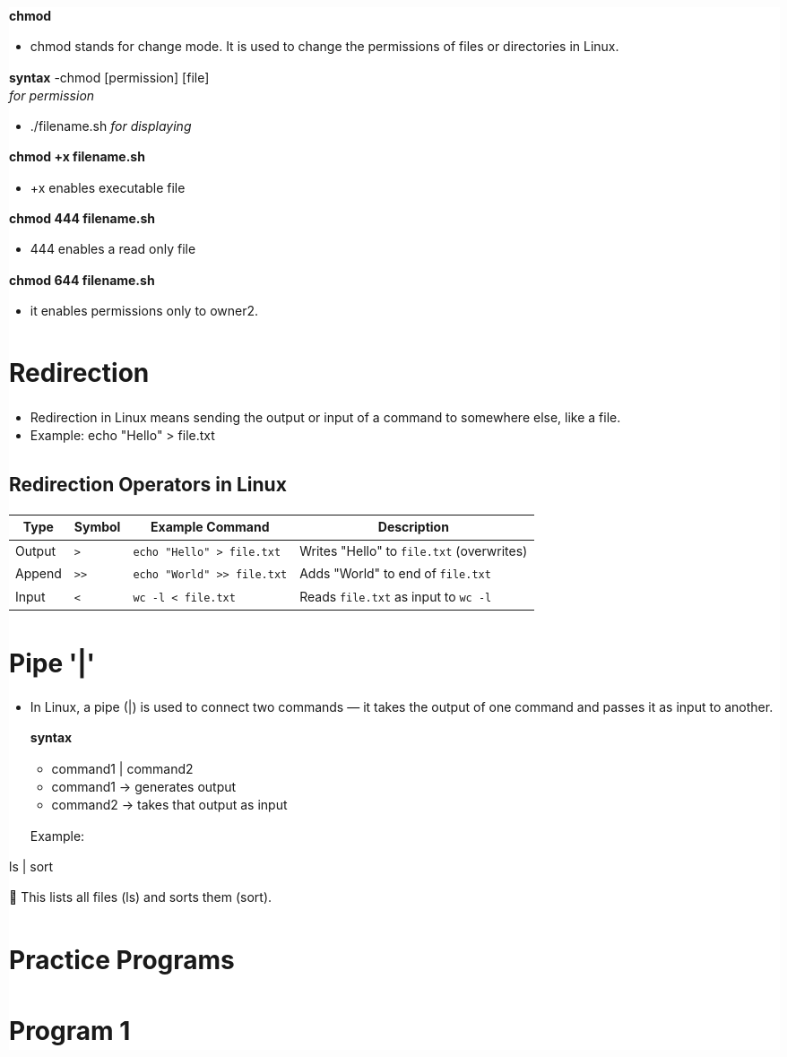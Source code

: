 **chmod**
- chmod stands for change mode. It is used to change the permissions of files or directories in Linux.

**syntax**
-chmod [permission] [file]  
*for permission*
  - ./filename.sh 
*for displaying*

**chmod +x filename.sh**
- +x enables executable file

**chmod 444 filename.sh**
- 444 enables a read only file

**chmod 644 filename.sh**
- it enables permissions only to owner2.

# Redirection
- Redirection in Linux means sending the output or input of a command to somewhere else, like a file.
- Example: echo "Hello" > file.txt

## Redirection Operators in Linux

| Type         | Symbol | Example Command                  | Description                             |
|--------------|--------|----------------------------------|-----------------------------------------|
| Output       | `>`    | `echo "Hello" > file.txt`        | Writes "Hello" to `file.txt` (overwrites) |
| Append       | `>>`   | `echo "World" >> file.txt`       | Adds "World" to end of `file.txt`        |
| Input        | `<`    | `wc -l < file.txt`               | Reads `file.txt` as input to `wc -l`     |


# Pipe '|'
- In Linux, a pipe (|) is used to connect two commands — it takes the output of one command and passes it as input to another.

  **syntax**
  - command1 | command2
  - command1 → generates output
  - command2 → takes that output as input

  Example:

ls | sort

📄 This lists all files (ls) and sorts them (sort).

# Practice Programs
# Program 1
